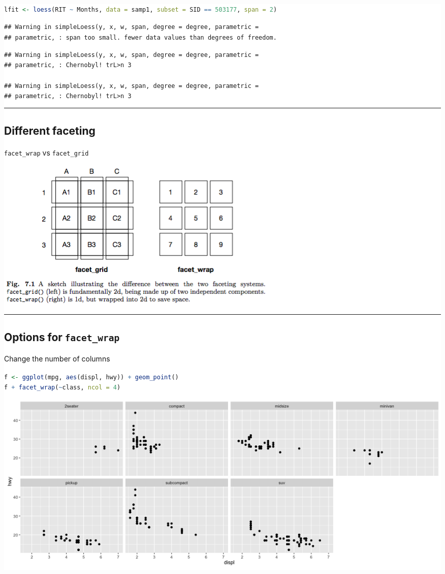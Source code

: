 
```r
lfit <- loess(RIT ~ Months, data = samp1, subset = SID == 503177, span = 2)
```

```
## Warning in simpleLoess(y, x, w, span, degree = degree, parametric =
## parametric, : span too small. fewer data values than degrees of freedom.
```

```
## Warning in simpleLoess(y, x, w, span, degree = degree, parametric =
## parametric, : Chernobyl! trL>n 3

## Warning in simpleLoess(y, x, w, span, degree = degree, parametric =
## parametric, : Chernobyl! trL>n 3
```

----
## Different faceting
`facet_wrap` vs `facet_grid`

![faceting](./assets/img/faceting.png)

----
## Options for `facet_wrap`
Change the number of columns


```r
f <- ggplot(mpg, aes(displ, hwy)) + geom_point()
f + facet_wrap(~class, ncol = 4)
```

![plot of chunk faceting3](assets/fig/faceting3-1.png)
